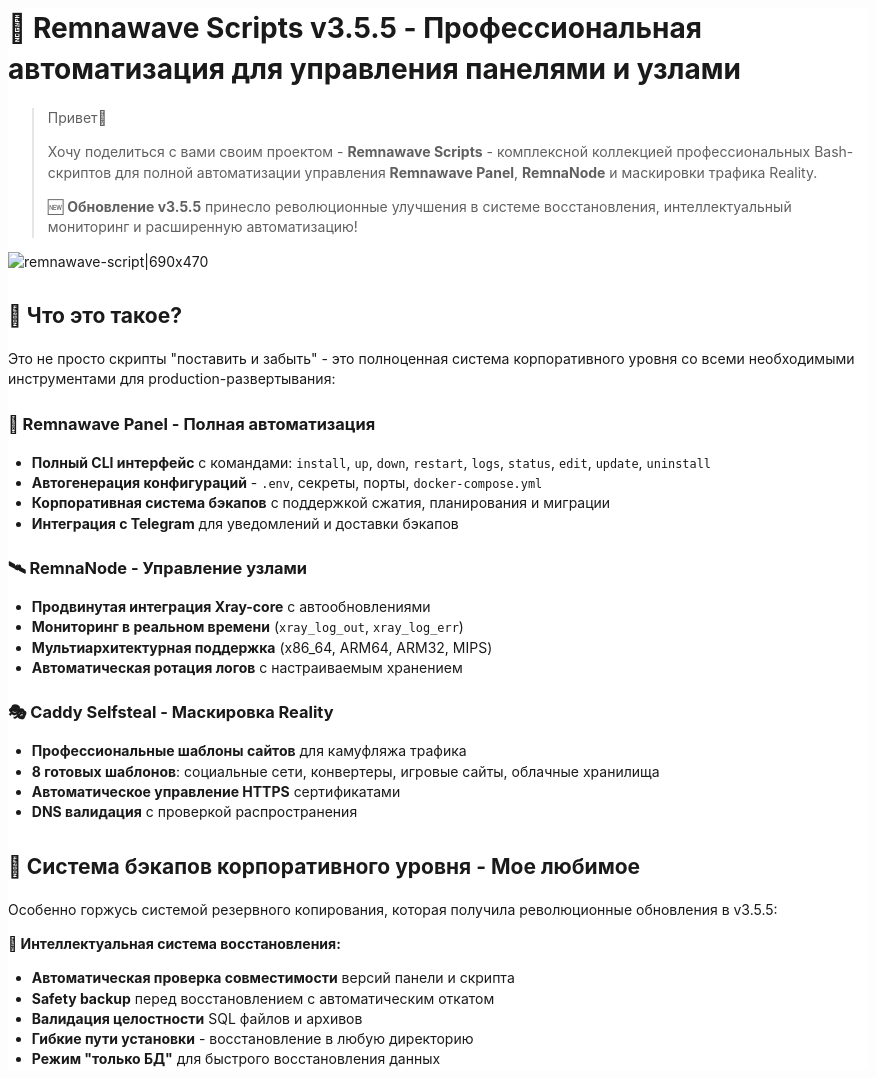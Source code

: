 # 🚀 Remnawave Scripts v3.5.5 - Профессиональная автоматизация для управления панелями и узлами


> Привет👋
> 
> Хочу поделиться с вами своим проектом - **Remnawave Scripts** - комплексной коллекцией профессиональных Bash-скриптов для полной автоматизации управления **Remnawave Panel**, **RemnaNode** и маскировки трафика Reality.
>
> 🆕 **Обновление v3.5.5** принесло революционные улучшения в системе восстановления, интеллектуальный мониторинг и расширенную автоматизацию!


![remnawave-script|690x470](upload://kKqyRgiNfavYMMSMaaSdAmnAekP.webp)
## 🎯 Что это такое?

Это не просто скрипты "поставить и забыть" - это полноценная система корпоративного уровня со всеми необходимыми инструментами для production-развертывания:

### 🚀 Remnawave Panel - Полная автоматизация

* **Полный CLI интерфейс** с командами: `install`, `up`, `down`, `restart`, `logs`, `status`, `edit`, `update`, `uninstall`
* **Автогенерация конфигураций** - `.env`, секреты, порты, `docker-compose.yml`
* **Корпоративная система бэкапов** с поддержкой сжатия, планирования и миграции
* **Интеграция с Telegram** для уведомлений и доставки бэкапов

### 🛰 RemnaNode - Управление узлами

* **Продвинутая интеграция Xray-core** с автообновлениями
* **Мониторинг в реальном времени** (`xray_log_out`, `xray_log_err`)
* **Мультиархитектурная поддержка** (x86_64, ARM64, ARM32, MIPS)
* **Автоматическая ротация логов** с настраиваемым хранением

### 🎭 Caddy Selfsteal - Маскировка Reality

* **Профессиональные шаблоны сайтов** для камуфляжа трафика
* **8 готовых шаблонов**: социальные сети, конвертеры, игровые сайты, облачные хранилища
* **Автоматическое управление HTTPS** сертификатами
* **DNS валидация** с проверкой распространения

## 💾 Система бэкапов корпоративного уровня - Мое любимое

Особенно горжусь системой резервного копирования, которая получила революционные обновления в v3.5.5:

**🔄 Интеллектуальная система восстановления:**
* **Автоматическая проверка совместимости** версий панели и скрипта
* **Safety backup** перед восстановлением с автоматическим откатом
* **Валидация целостности** SQL файлов и архивов  
* **Гибкие пути установки** - восстановление в любую директорию
* **Режим "только БД"** для быстрого восстановления данных
